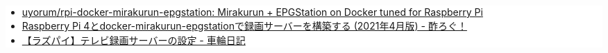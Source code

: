 * [uyorum/rpi-docker-mirakurun-epgstation: Mirakurun + EPGStation on Docker tuned for Raspberry Pi](https://github.com/uyorum/rpi-docker-mirakurun-epgstation)
* [Raspberry Pi 4とdocker-mirakurun-epgstationで録画サーバーを構築する (2021年4月版) - 酢ろぐ！](https://blog.ch3cooh.jp/entry/2021/04/06/200732#%E3%83%A9%E3%82%BA%E3%83%91%E3%82%A4%E3%81%AE%E8%A8%AD%E5%AE%9A%E3%83%8F%E3%83%BC%E3%83%89%E3%82%A6%E3%82%A7%E3%82%A2%E3%82%A8%E3%83%B3%E3%82%B3%E3%83%BC%E3%83%89%E3%81%AE%E6%9C%89%E5%8A%B9%E5%8C%96)
* [【ラズパイ】テレビ録画サーバーの設定 - 車輪日記](https://bowmiow.net/garage/raspi-tv2/#toc2)
